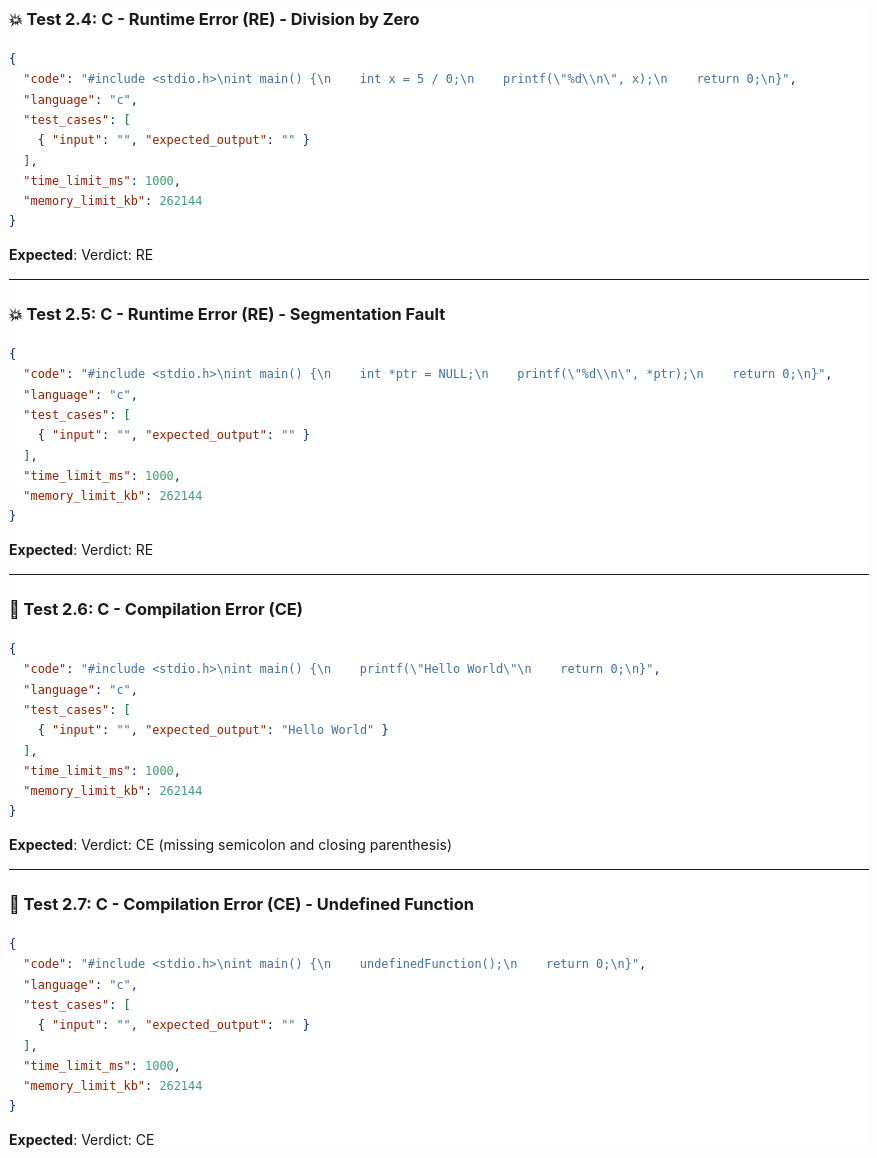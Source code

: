 
### 💥 Test 2.4: C - Runtime Error (RE) - Division by Zero
```json
{
  "code": "#include <stdio.h>\nint main() {\n    int x = 5 / 0;\n    printf(\"%d\\n\", x);\n    return 0;\n}",
  "language": "c",
  "test_cases": [
    { "input": "", "expected_output": "" }
  ],
  "time_limit_ms": 1000,
  "memory_limit_kb": 262144
}
```
**Expected**: Verdict: RE

---

### 💥 Test 2.5: C - Runtime Error (RE) - Segmentation Fault
```json
{
  "code": "#include <stdio.h>\nint main() {\n    int *ptr = NULL;\n    printf(\"%d\\n\", *ptr);\n    return 0;\n}",
  "language": "c",
  "test_cases": [
    { "input": "", "expected_output": "" }
  ],
  "time_limit_ms": 1000,
  "memory_limit_kb": 262144
}
```
**Expected**: Verdict: RE

---

### 🔨 Test 2.6: C - Compilation Error (CE)
```json
{
  "code": "#include <stdio.h>\nint main() {\n    printf(\"Hello World\"\n    return 0;\n}",
  "language": "c",
  "test_cases": [
    { "input": "", "expected_output": "Hello World" }
  ],
  "time_limit_ms": 1000,
  "memory_limit_kb": 262144
}
```
**Expected**: Verdict: CE (missing semicolon and closing parenthesis)

---

### 🔨 Test 2.7: C - Compilation Error (CE) - Undefined Function
```json
{
  "code": "#include <stdio.h>\nint main() {\n    undefinedFunction();\n    return 0;\n}",
  "language": "c",
  "test_cases": [
    { "input": "", "expected_output": "" }
  ],
  "time_limit_ms": 1000,
  "memory_limit_kb": 262144
}
```
**Expected**: Verdict: CE